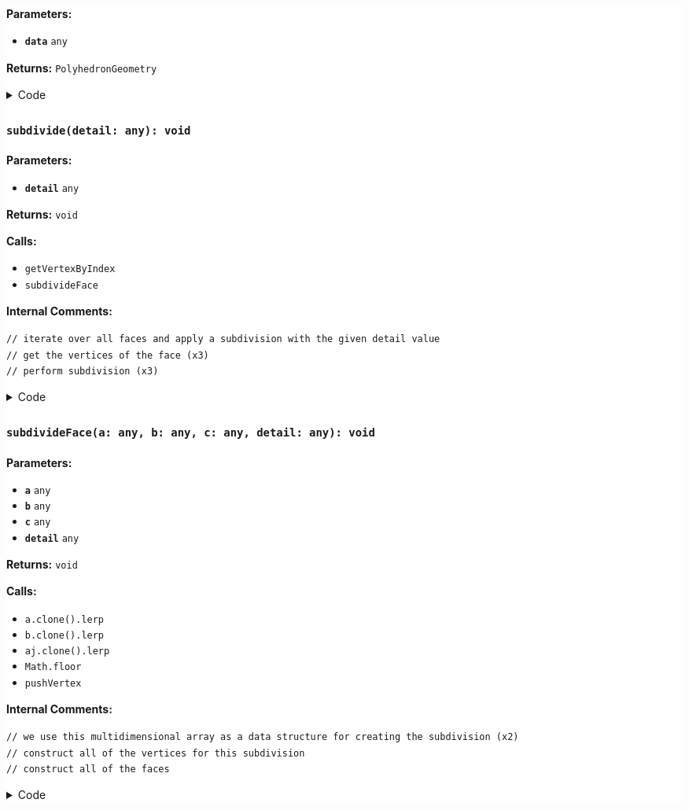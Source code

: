 **Parameters:**

- **`data`** `any`

**Returns:** `PolyhedronGeometry`

<details><summary>Code</summary></details>

### `subdivide(detail: any): void`

**Parameters:**

- **`detail`** `any`

**Returns:** `void`

**Calls:**

- `getVertexByIndex`
- `subdivideFace`

**Internal Comments:**
```
// iterate over all faces and apply a subdivision with the given detail value
// get the vertices of the face (x3)
// perform subdivision (x3)
```

<details><summary>Code</summary></details>

### `subdivideFace(a: any, b: any, c: any, detail: any): void`

**Parameters:**

- **`a`** `any`
- **`b`** `any`
- **`c`** `any`
- **`detail`** `any`

**Returns:** `void`

**Calls:**

- `a.clone().lerp`
- `b.clone().lerp`
- `aj.clone().lerp`
- `Math.floor`
- `pushVertex`

**Internal Comments:**
```
// we use this multidimensional array as a data structure for creating the subdivision (x2)
// construct all of the vertices for this subdivision
// construct all of the faces
```

<details><summary>Code</summary></details>
